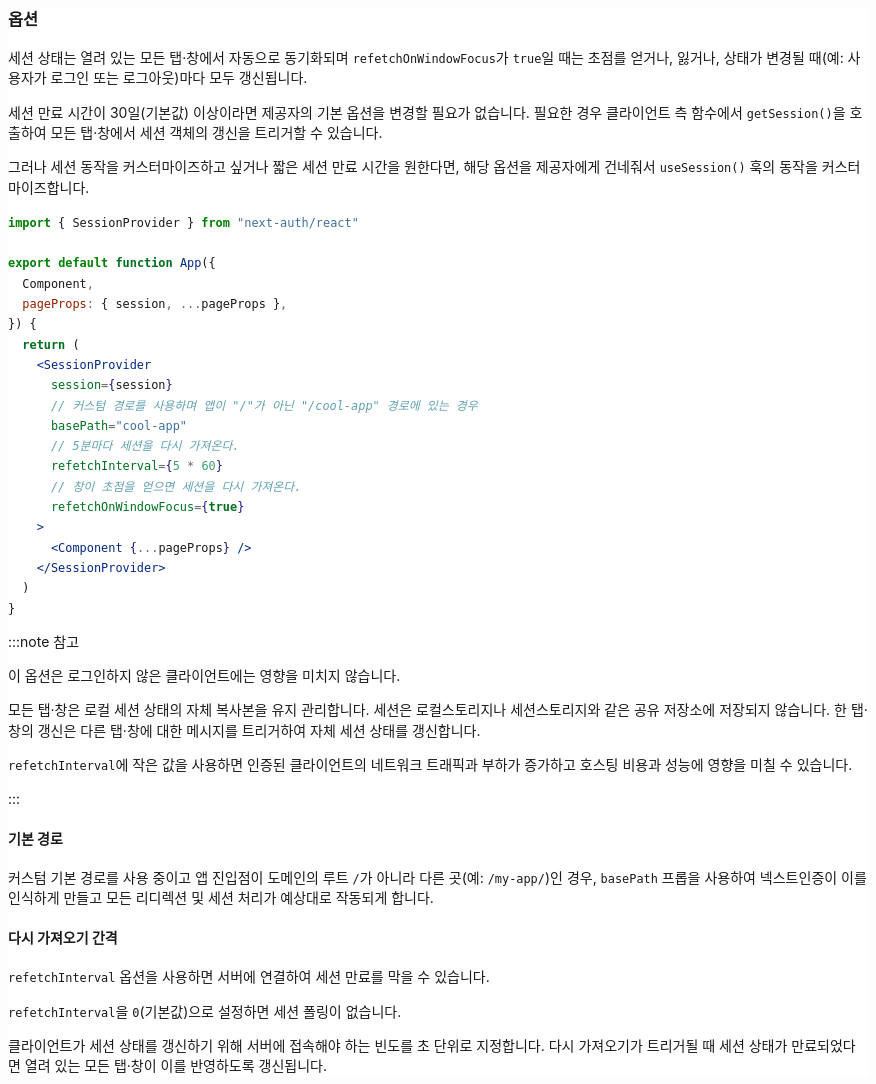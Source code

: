 ### 옵션

세션 상태는 열려 있는 모든 탭·창에서 자동으로 동기화되며 `refetchOnWindowFocus`가 `true`일 때는 초점를 얻거나, 잃거나, 상태가 변경될 때(예: 사용자가 로그인 또는 로그아웃)마다 모두 갱신됩니다.

세션 만료 시간이 30일(기본값) 이상이라면 제공자의 기본 옵션을 변경할 필요가 없습니다. 필요한 경우 클라이언트 측 함수에서 `getSession()`을 호출하여 모든 탭·창에서 세션 객체의 갱신을 트리거할 수 있습니다.

그러나 세션 동작을 커스터마이즈하고 싶거나 짧은 세션 만료 시간을 원한다면, 해당 옵션을 제공자에게 건네줘서 `useSession()` 훅의 동작을 커스터마이즈합니다.

```jsx title="pages/_app.js"
import { SessionProvider } from "next-auth/react"

export default function App({
  Component,
  pageProps: { session, ...pageProps },
}) {
  return (
    <SessionProvider
      session={session}
      // 커스텀 경로를 사용하며 앱이 "/"가 아닌 "/cool-app" 경로에 있는 경우
      basePath="cool-app"
      // 5분마다 세션을 다시 가져온다.
      refetchInterval={5 * 60}
      // 창이 초점을 얻으면 세션을 다시 가져온다.
      refetchOnWindowFocus={true}
    >
      <Component {...pageProps} />
    </SessionProvider>
  )
}
```

:::note 참고

이 옵션은 로그인하지 않은 클라이언트에는 영향을 미치지 않습니다.

모든 탭·창은 로컬 세션 상태의 자체 복사본을 유지 관리합니다. 세션은 로컬스토리지나 세션스토리지와 같은 공유 저장소에 저장되지 않습니다. 한 탭·창의 갱신은 다른 탭·창에 대한 메시지를 트리거하여 자체 세션 상태를 갱신합니다.

`refetchInterval`에 작은 값을 사용하면 인증된 클라이언트의 네트워크 트래픽과 부하가 증가하고 호스팅 비용과 성능에 영향을 미칠 수 있습니다.

:::

#### 기본 경로

커스텀 기본 경로를 사용 중이고 앱 진입점이 도메인의 루트 `/`가 아니라 다른 곳(예: `/my-app/`)인 경우, `basePath` 프롭을 사용하여 넥스트인증이 이를 인식하게 만들고 모든 리디렉션 및 세션 처리가 예상대로 작동되게 합니다.

#### 다시 가져오기 간격

`refetchInterval` 옵션을 사용하면 서버에 연결하여 세션 만료를 막을 수 있습니다.

`refetchInterval`을 `0`(기본값)으로 설정하면 세션 폴링이 없습니다.

클라이언트가 세션 상태를 갱신하기 위해 서버에 접속해야 하는 빈도를 초 단위로 지정합니다. 다시 가져오기가 트리거될 때 세션 상태가 만료되었다면 열려 있는 모든 탭·창이 이를 반영하도록 갱신됩니다.
